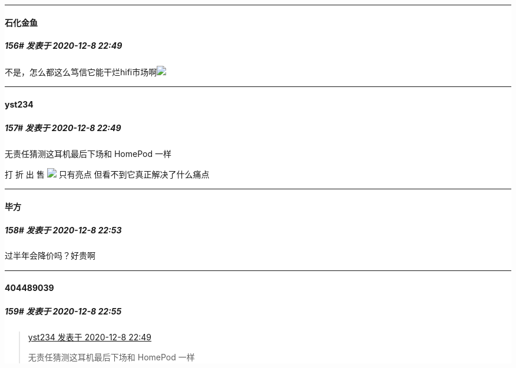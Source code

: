 





*****

####  石化金鱼  
##### 156#       发表于 2020-12-8 22:49




不是，怎么都这么笃信它能干烂hifi市场啊<img src="https://static.saraba1st.com/image/smiley/face2017/067.png" referrerpolicy="no-referrer">







*****

####  yst234  
##### 157#       发表于 2020-12-8 22:49




无责任猜测这耳机最后下场和 HomePod 一样

打 折 出 售 <img src="https://static.saraba1st.com/image/smiley/face2017/245.png" referrerpolicy="no-referrer"> 只有亮点 但看不到它真正解决了什么痛点







*****

####  毕方  
##### 158#       发表于 2020-12-8 22:53




过半年会降价吗？好贵啊







*****

####  404489039  
##### 159#       发表于 2020-12-8 22:55



<blockquote><a href="httphttps://bbs.saraba1st.com/2b/forum.php?mod=redirect&amp;goto=findpost&amp;pid=49654863&amp;ptid=1960399" target="_blank">yst234 发表于 2020-12-8 22:49</a>

无责任猜测这耳机最后下场和 HomePod 一样

